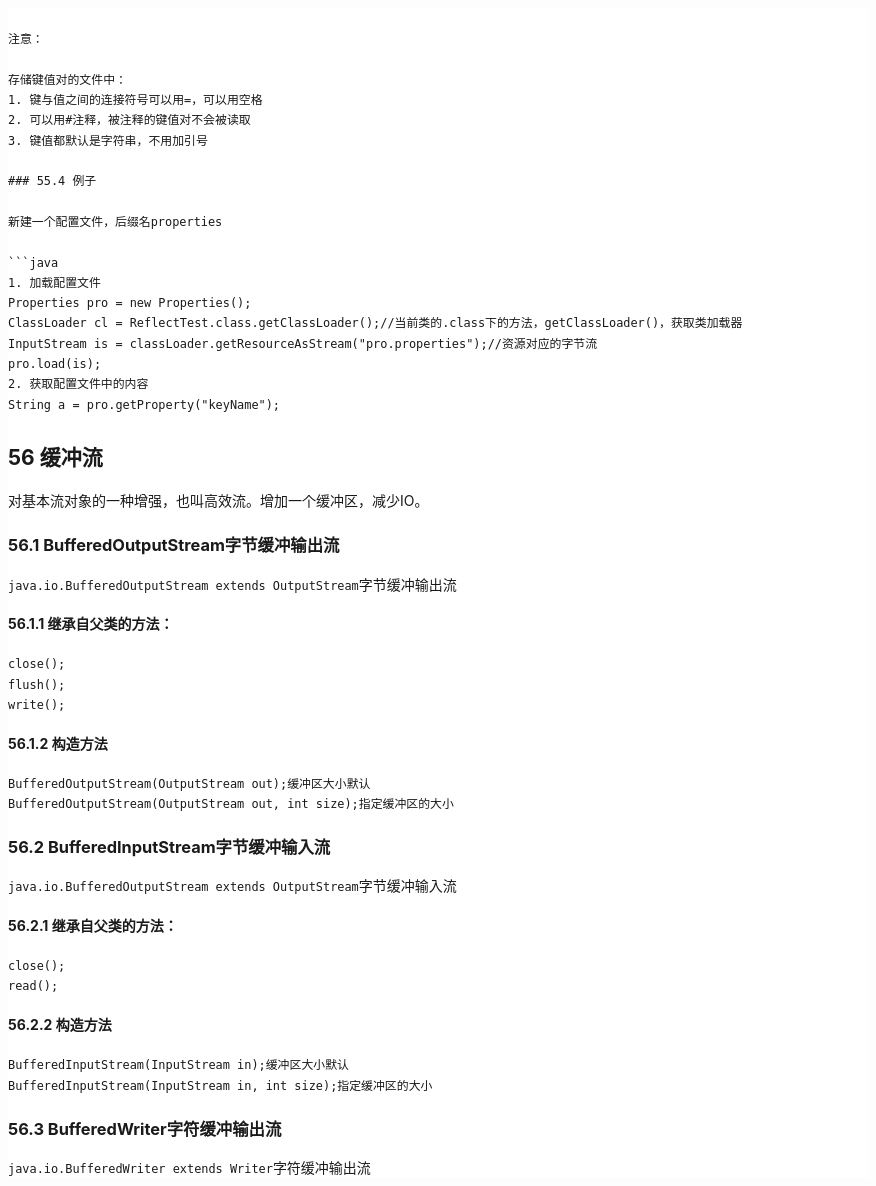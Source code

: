 ```

注意：

存储键值对的文件中：
1. 键与值之间的连接符号可以用=，可以用空格
2. 可以用#注释，被注释的键值对不会被读取
3. 键值都默认是字符串，不用加引号

### 55.4 例子

新建一个配置文件，后缀名properties

```java
1. 加载配置文件
Properties pro = new Properties();
ClassLoader cl = ReflectTest.class.getClassLoader();//当前类的.class下的方法，getClassLoader()，获取类加载器
InputStream is = classLoader.getResourceAsStream("pro.properties");//资源对应的字节流
pro.load(is);
2. 获取配置文件中的内容
String a = pro.getProperty("keyName");
```

## 56 缓冲流

对基本流对象的一种增强，也叫高效流。增加一个缓冲区，减少IO。

### 56.1 BufferedOutputStream字节缓冲输出流
```java.io.BufferedOutputStream extends OutputStream```字节缓冲输出流

#### 56.1.1 继承自父类的方法：

```
close();
flush();
write();
```

#### 56.1.2 构造方法

```
BufferedOutputStream(OutputStream out);缓冲区大小默认
BufferedOutputStream(OutputStream out, int size);指定缓冲区的大小
```

### 56.2 BufferedInputStream字节缓冲输入流

```java.io.BufferedOutputStream extends OutputStream```字节缓冲输入流

#### 56.2.1 继承自父类的方法：

```
close();
read();
```

#### 56.2.2 构造方法

```
BufferedInputStream(InputStream in);缓冲区大小默认
BufferedInputStream(InputStream in, int size);指定缓冲区的大小
```

### 56.3 BufferedWriter字符缓冲输出流

```java.io.BufferedWriter extends Writer```字符缓冲输出流
```